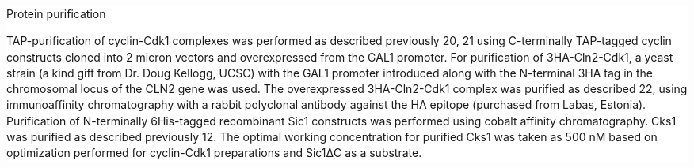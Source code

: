 Protein purification

TAP-purification of cyclin-Cdk1 complexes was performed as described previously 20, 21 using C-terminally TAP-tagged cyclin constructs cloned into 2 micron vectors and overexpressed from the GAL1 promoter. For purification of 3HA-Cln2-Cdk1, a yeast strain (a kind gift from Dr. Doug Kellogg, UCSC) with the GAL1 promoter introduced along with the N-terminal 3HA tag in the chromosomal locus of the CLN2 gene was used. The overexpressed 3HA-Cln2-Cdk1 complex was purified as described 22, using immunoaffinity chromatography with a rabbit polyclonal antibody against the HA epitope (purchased from Labas, Estonia). Purification of N-terminally 6His-tagged recombinant Sic1 constructs was performed using cobalt affinity chromatography. Cks1 was purified as described previously 12. The optimal working concentration for purified Cks1 was taken as 500 nM based on optimization performed for cyclin-Cdk1 preparations and Sic1ΔC as a substrate.
